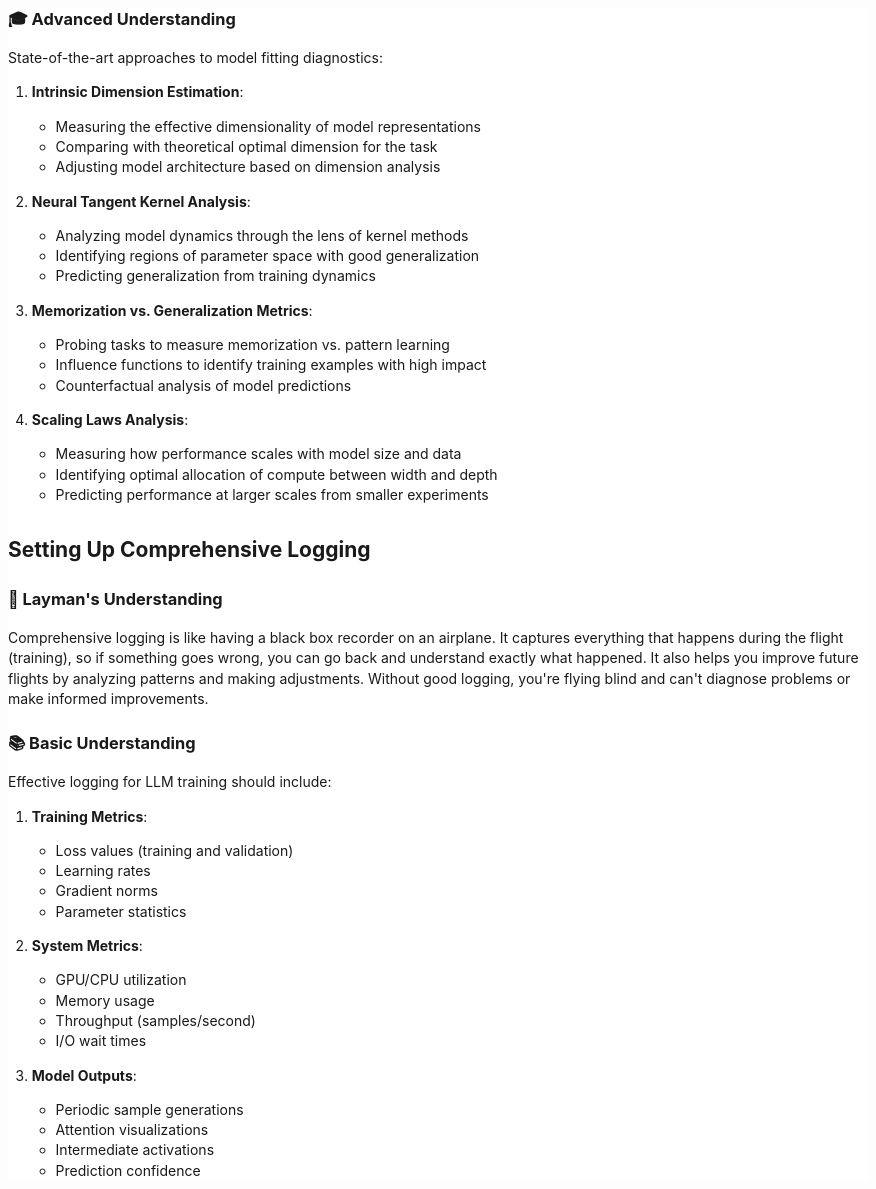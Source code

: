 ### 🎓 Advanced Understanding

State-of-the-art approaches to model fitting diagnostics:

1. **Intrinsic Dimension Estimation**:
   - Measuring the effective dimensionality of model representations
   - Comparing with theoretical optimal dimension for the task
   - Adjusting model architecture based on dimension analysis

2. **Neural Tangent Kernel Analysis**:
   - Analyzing model dynamics through the lens of kernel methods
   - Identifying regions of parameter space with good generalization
   - Predicting generalization from training dynamics

3. **Memorization vs. Generalization Metrics**:
   - Probing tasks to measure memorization vs. pattern learning
   - Influence functions to identify training examples with high impact
   - Counterfactual analysis of model predictions

4. **Scaling Laws Analysis**:
   - Measuring how performance scales with model size and data
   - Identifying optimal allocation of compute between width and depth
   - Predicting performance at larger scales from smaller experiments

## Setting Up Comprehensive Logging

### 🌟 Layman's Understanding

Comprehensive logging is like having a black box recorder on an airplane. It captures everything that happens during the flight (training), so if something goes wrong, you can go back and understand exactly what happened. It also helps you improve future flights by analyzing patterns and making adjustments. Without good logging, you're flying blind and can't diagnose problems or make informed improvements.

### 📚 Basic Understanding

Effective logging for LLM training should include:

1. **Training Metrics**:
   - Loss values (training and validation)
   - Learning rates
   - Gradient norms
   - Parameter statistics

2. **System Metrics**:
   - GPU/CPU utilization
   - Memory usage
   - Throughput (samples/second)
   - I/O wait times

3. **Model Outputs**:
   - Periodic sample generations
   - Attention visualizations
   - Intermediate activations
   - Prediction confidence
